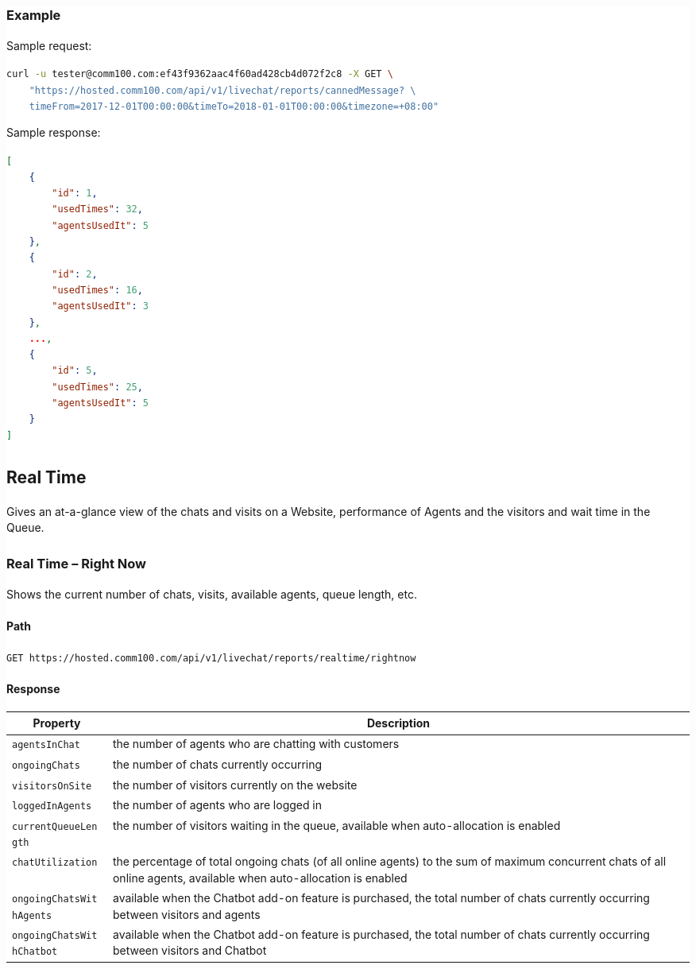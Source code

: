 ### Example
Sample request:
```bash
curl -u tester@comm100.com:ef43f9362aac4f60ad428cb4d072f2c8 -X GET \
    "https://hosted.comm100.com/api/v1/livechat/reports/cannedMessage? \ 
    timeFrom=2017-12-01T00:00:00&timeTo=2018-01-01T00:00:00&timezone=+08:00"
```

Sample response:
```json
[
    {
        "id": 1,
        "usedTimes": 32,
        "agentsUsedIt": 5
    },
    {
        "id": 2,
        "usedTimes": 16,
        "agentsUsedIt": 3
    },
    ...,
    {
        "id": 5,
        "usedTimes": 25,
        "agentsUsedIt": 5
    }
]
```

## Real Time
Gives an at-a-glance view of the chats and visits on a Website, performance of Agents and the visitors and wait time in the Queue.

### Real Time – Right Now
Shows the current number of chats, visits, available agents, queue length, etc.

#### Path
```bash
GET https://hosted.comm100.com/api/v1/livechat/reports/realtime/rightnow
```

#### Response
| Property | Description
| --- | ---
| `agentsInChat` | the number of agents who are chatting with customers
| `ongoingChats` | the number of chats currently occurring
| `visitorsOnSite` | the number of visitors currently on the website
| `loggedInAgents` | the number of agents who are logged in
| `currentQueueLength` | the number of visitors waiting in the queue, available when auto-allocation is enabled
| `chatUtilization` | the percentage of total ongoing chats (of all online agents) to the sum of maximum concurrent chats of all online agents, available when auto-allocation is enabled
| `ongoingChatsWithAgents` | available when the Chatbot add-on feature is purchased, the total number of chats currently occurring between visitors and agents
| `ongoingChatsWithChatbot` | available when the Chatbot add-on feature is purchased, the total number of chats currently occurring between visitors and Chatbot
